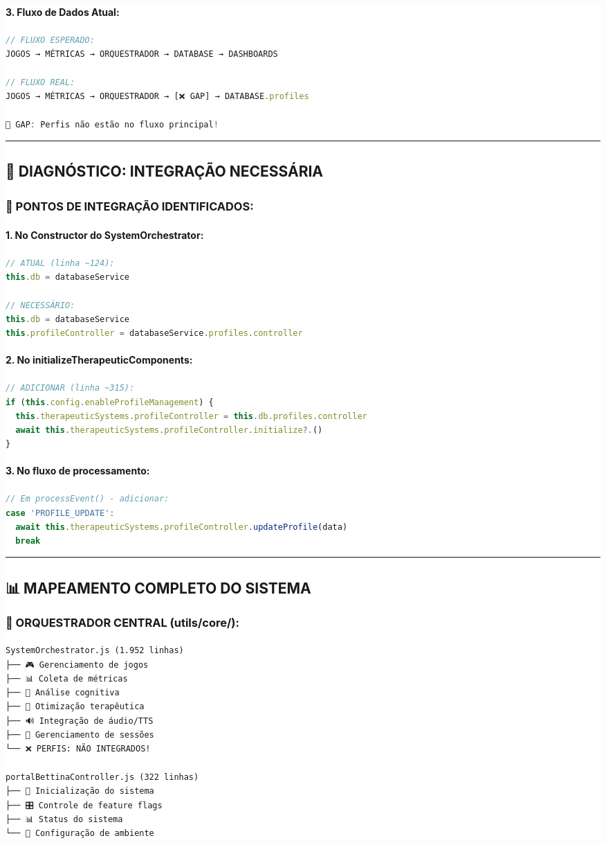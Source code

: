#### **3. Fluxo de Dados Atual:**
```javascript
// FLUXO ESPERADO:
JOGOS → MÉTRICAS → ORQUESTRADOR → DATABASE → DASHBOARDS

// FLUXO REAL:
JOGOS → MÉTRICAS → ORQUESTRADOR → [❌ GAP] → DATABASE.profiles

🚨 GAP: Perfis não estão no fluxo principal!
```

---

## 🎯 **DIAGNÓSTICO: INTEGRAÇÃO NECESSÁRIA**

### **📍 PONTOS DE INTEGRAÇÃO IDENTIFICADOS:**

#### **1. No Constructor do SystemOrchestrator:**
```javascript
// ATUAL (linha ~124):
this.db = databaseService

// NECESSÁRIO:
this.db = databaseService
this.profileController = databaseService.profiles.controller
```

#### **2. No initializeTherapeuticComponents:**
```javascript
// ADICIONAR (linha ~315):
if (this.config.enableProfileManagement) {
  this.therapeuticSystems.profileController = this.db.profiles.controller
  await this.therapeuticSystems.profileController.initialize?.()
}
```

#### **3. No fluxo de processamento:**
```javascript
// Em processEvent() - adicionar:
case 'PROFILE_UPDATE':
  await this.therapeuticSystems.profileController.updateProfile(data)
  break
```

---

## 📊 **MAPEAMENTO COMPLETO DO SISTEMA**

### **🎯 ORQUESTRADOR CENTRAL (utils/core/):**
```
SystemOrchestrator.js (1.952 linhas)
├── 🎮 Gerenciamento de jogos
├── 📊 Coleta de métricas  
├── 🧠 Análise cognitiva
├── 🎯 Otimização terapêutica
├── 🔊 Integração de áudio/TTS
├── 📱 Gerenciamento de sessões
└── ❌ PERFIS: NÃO INTEGRADOS!

portalBettinaController.js (322 linhas)
├── 🚀 Inicialização do sistema
├── 🎛️ Controle de feature flags
├── 📊 Status do sistema
└── 🔧 Configuração de ambiente
```